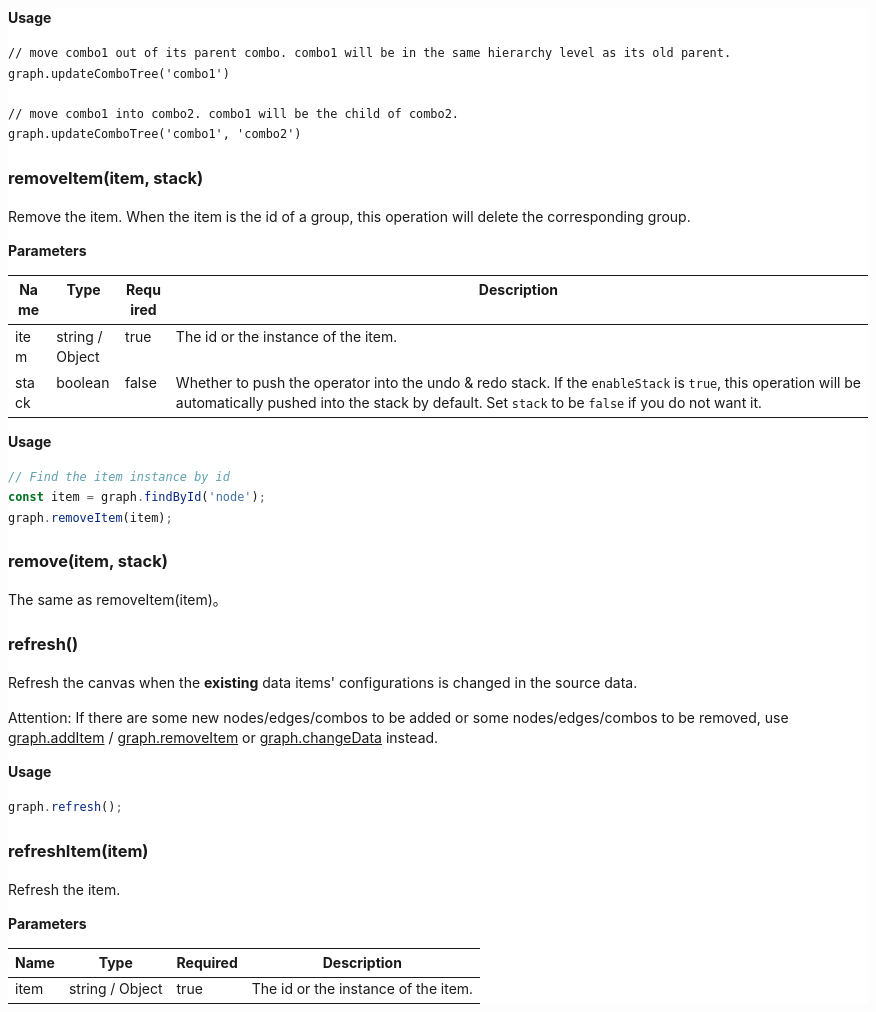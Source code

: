 **Usage**

```
// move combo1 out of its parent combo. combo1 will be in the same hierarchy level as its old parent.
graph.updateComboTree('combo1')

// move combo1 into combo2. combo1 will be the child of combo2.
graph.updateComboTree('combo1', 'combo2')
```

### removeItem(item, stack)

Remove the item. When the item is the id of a group, this operation will delete the corresponding group.

**Parameters**

| Name | Type | Required | Description |
| --- | --- | --- | --- |
| item | string / Object | true | The id or the instance of the item. |
| stack | boolean | false | Whether to push the operator into the undo & redo stack. If the `enableStack` is `true`, this operation will be automatically pushed into the stack by default. Set `stack` to be `false` if you do not want it. |

**Usage**

```javascript
// Find the item instance by id
const item = graph.findById('node');
graph.removeItem(item);
```

### remove(item, stack)

The same as removeItem(item)。

### refresh()

Refresh the canvas when the **existing** data items' configurations is changed in the source data.

Attention: If there are some new nodes/edges/combos to be added or some nodes/edges/combos to be removed, use [graph.addItem](./Graph#additemtype-model) / [graph.removeItem](./Graph#removeitemitem) or [graph.changeData](./Graph#changedatadata) instead.

**Usage**

```javascript
graph.refresh();
```

### refreshItem(item)

Refresh the item.

**Parameters**

| Name | Type            | Required | Description                         |
| ---- | --------------- | -------- | ----------------------------------- |
| item | string / Object | true     | The id or the instance of the item. |
